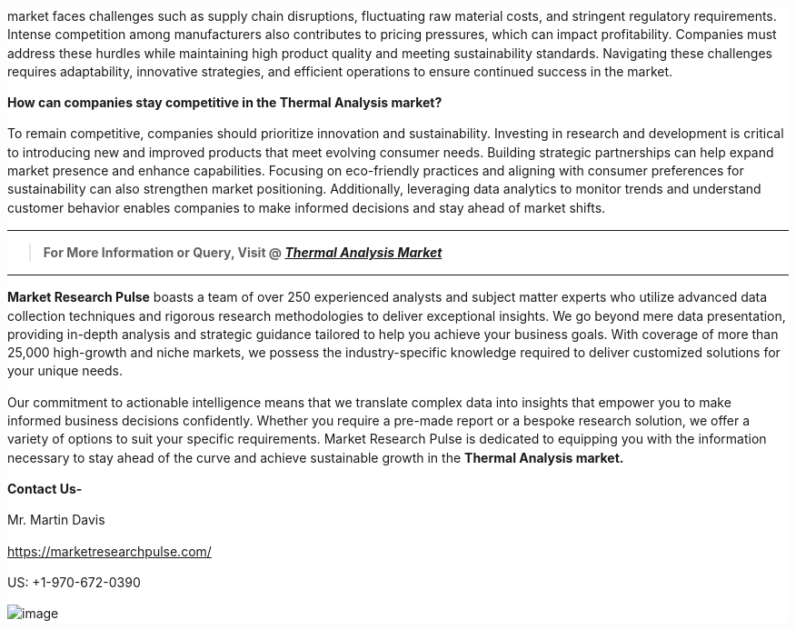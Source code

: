 market faces challenges such as supply chain disruptions, fluctuating raw material costs, and stringent regulatory requirements. Intense competition among manufacturers also contributes to pricing pressures, which can impact profitability. Companies must address these hurdles while maintaining high product quality and meeting sustainability standards. Navigating these challenges requires adaptability, innovative strategies, and efficient operations to ensure continued success in the market.</p><p><strong>How can companies stay competitive in the Thermal Analysis market?</strong></p><p>To remain competitive, companies should prioritize innovation and sustainability. Investing in research and development is critical to introducing new and improved products that meet evolving consumer needs. Building strategic partnerships can help expand market presence and enhance capabilities. Focusing on eco-friendly practices and aligning with consumer preferences for sustainability can also strengthen market positioning. Additionally, leveraging data analytics to monitor trends and understand customer behavior enables companies to make informed decisions and stay ahead of market shifts.</p><hr /><blockquote><p><strong>For More Information or Query, Visit @&nbsp;<em><a href="https://marketresearchpulse.com/report/8562/thermal-analysis-market?utm_source=Linkedin&utm_medium=022">Thermal Analysis Market</a></em></strong></p></blockquote><hr /><p><strong>Market Research Pulse</strong> boasts a team of over 250 experienced analysts and subject matter experts who utilize advanced data collection techniques and rigorous research methodologies to deliver exceptional insights. We go beyond mere data presentation, providing in-depth analysis and strategic guidance tailored to help you achieve your business goals. With coverage of more than 25,000 high-growth and niche markets, we possess the industry-specific knowledge required to deliver customized solutions for your unique needs.</p><p>Our commitment to actionable intelligence means that we translate complex data into insights that empower you to make informed business decisions confidently. Whether you require a pre-made report or a bespoke research solution, we offer a variety of options to suit your specific requirements. Market Research Pulse is dedicated to equipping you with the information necessary to stay ahead of the curve and achieve sustainable growth in the <strong>Thermal Analysis market.</strong></p><p><strong>Contact Us-</strong></p><p>Mr. Martin Davis</p><p>https://marketresearchpulse.com/</p><p>US: +1-970-672-0390</p>
![image](https://github.com/user-attachments/assets/bc652cb1-36ee-471a-a334-784d05b4651c)
